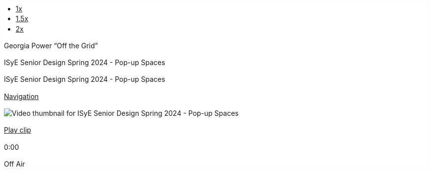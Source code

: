- [1x](https://cdnapisec.kaltura.com/html5/html5lib/v2.101/mwEmbedFrame.php/p/2019031/uiconf_id/35398741/entry_id/1_lz0hgvpr?wid=_2019031&iframeembed=true&playerId=kaltura_player&entry_id=1_lz0hgvpr&flashvars[streamerType]=auto&flashvars[localizationCode]=en&flashvars[sideBarContainer.plugin]=true&flashvars[sideBarContainer.position]=left&flashvars[sideBarContainer.clickToClose]=true&flashvars[chapters.plugin]=true&flashvars[chapters.layout]=vertical&flashvars[chapters.thumbnailRotator]=false&flashvars[streamSelector.plugin]=true&flashvars[EmbedPlayer.SpinnerTarget]=videoHolder&flashvars[dualScreen.plugin]=true&flashvars[hotspots.plugin]=1&flashvars[Kaltura.addCrossoriginToIframe]=true&wid=1_qwl0aq8b# "1x")
- [1.5x](https://cdnapisec.kaltura.com/html5/html5lib/v2.101/mwEmbedFrame.php/p/2019031/uiconf_id/35398741/entry_id/1_lz0hgvpr?wid=_2019031&iframeembed=true&playerId=kaltura_player&entry_id=1_lz0hgvpr&flashvars[streamerType]=auto&flashvars[localizationCode]=en&flashvars[sideBarContainer.plugin]=true&flashvars[sideBarContainer.position]=left&flashvars[sideBarContainer.clickToClose]=true&flashvars[chapters.plugin]=true&flashvars[chapters.layout]=vertical&flashvars[chapters.thumbnailRotator]=false&flashvars[streamSelector.plugin]=true&flashvars[EmbedPlayer.SpinnerTarget]=videoHolder&flashvars[dualScreen.plugin]=true&flashvars[hotspots.plugin]=1&flashvars[Kaltura.addCrossoriginToIframe]=true&wid=1_qwl0aq8b# "1.5x")
- [2x](https://cdnapisec.kaltura.com/html5/html5lib/v2.101/mwEmbedFrame.php/p/2019031/uiconf_id/35398741/entry_id/1_lz0hgvpr?wid=_2019031&iframeembed=true&playerId=kaltura_player&entry_id=1_lz0hgvpr&flashvars[streamerType]=auto&flashvars[localizationCode]=en&flashvars[sideBarContainer.plugin]=true&flashvars[sideBarContainer.position]=left&flashvars[sideBarContainer.clickToClose]=true&flashvars[chapters.plugin]=true&flashvars[chapters.layout]=vertical&flashvars[chapters.thumbnailRotator]=false&flashvars[streamSelector.plugin]=true&flashvars[EmbedPlayer.SpinnerTarget]=videoHolder&flashvars[dualScreen.plugin]=true&flashvars[hotspots.plugin]=1&flashvars[Kaltura.addCrossoriginToIframe]=true&wid=1_qwl0aq8b# "2x")

Georgia Power “Off the Grid”

ISyE Senior Design Spring 2024 - Pop-up Spaces

ISyE Senior Design Spring 2024 - Pop-up Spaces

[Navigation](https://cdnapisec.kaltura.com/html5/html5lib/v2.101/mwEmbedFrame.php/p/2019031/uiconf_id/35398741/entry_id/1_vyor2a1i?wid=_2019031&iframeembed=true&playerId=kaltura_player&entry_id=1_vyor2a1i&flashvars[streamerType]=auto&flashvars[localizationCode]=en&flashvars[sideBarContainer.plugin]=true&flashvars[sideBarContainer.position]=left&flashvars[sideBarContainer.clickToClose]=true&flashvars[chapters.plugin]=true&flashvars[chapters.layout]=vertical&flashvars[chapters.thumbnailRotator]=false&flashvars[streamSelector.plugin]=true&flashvars[EmbedPlayer.SpinnerTarget]=videoHolder&flashvars[dualScreen.plugin]=true&flashvars[hotspots.plugin]=1&flashvars[Kaltura.addCrossoriginToIframe]=true&wid=1_bk5j6qur# "Navigation")

![Video thumbnail for ISyE Senior Design Spring 2024 - Pop-up Spaces](https://cfvod.kaltura.com/p/2019031/sp/201903100/thumbnail/entry_id/1_vyor2a1i/version/100021/width/720/height/405)

[Play clip](https://cdnapisec.kaltura.com/html5/html5lib/v2.101/mwEmbedFrame.php/p/2019031/uiconf_id/35398741/entry_id/1_vyor2a1i?wid=_2019031&iframeembed=true&playerId=kaltura_player&entry_id=1_vyor2a1i&flashvars[streamerType]=auto&flashvars[localizationCode]=en&flashvars[sideBarContainer.plugin]=true&flashvars[sideBarContainer.position]=left&flashvars[sideBarContainer.clickToClose]=true&flashvars[chapters.plugin]=true&flashvars[chapters.layout]=vertical&flashvars[chapters.thumbnailRotator]=false&flashvars[streamSelector.plugin]=true&flashvars[EmbedPlayer.SpinnerTarget]=videoHolder&flashvars[dualScreen.plugin]=true&flashvars[hotspots.plugin]=1&flashvars[Kaltura.addCrossoriginToIframe]=true&wid=1_bk5j6qur#)

0:00

Off Air
